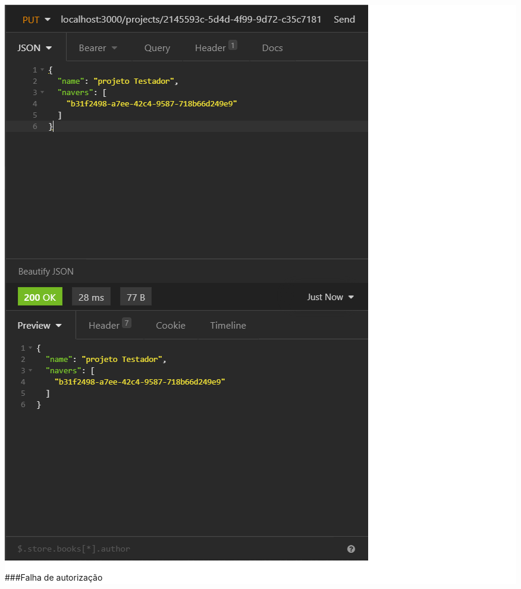 ![alt text](https://github.com/ianCamposs/navedex-API/blob/main/images/Update%20Project%201.PNG)

###Falha de autorização
